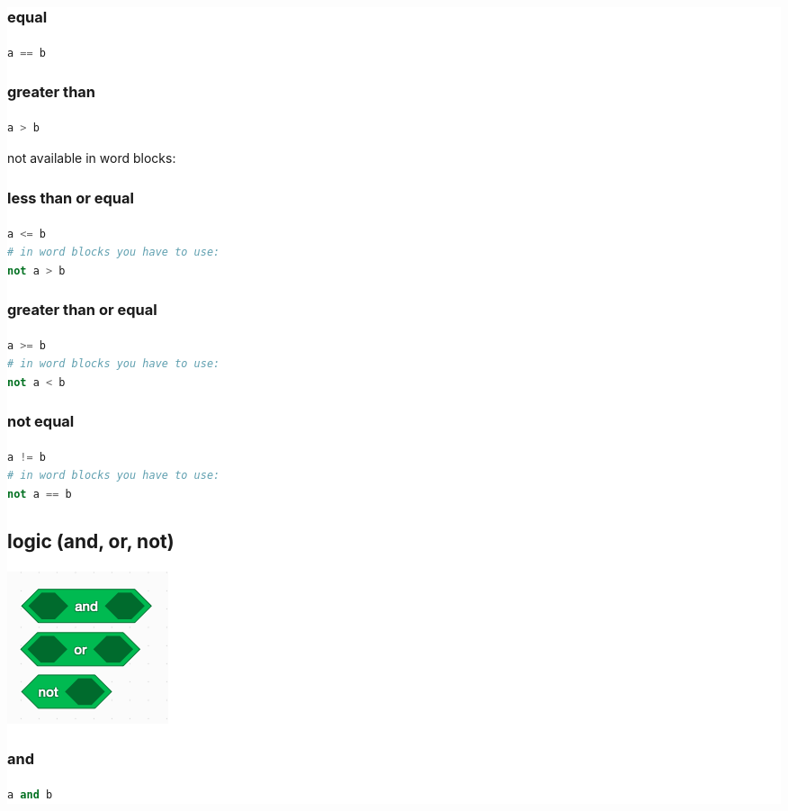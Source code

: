 ### equal

```python
a == b
```

### greater than

```python
a > b
```

not available in word blocks:

### less than or equal

```python
a <= b
# in word blocks you have to use:
not a > b
```

### greater than or equal

```python
a >= b
# in word blocks you have to use:
not a < b
```

### not equal

```python
a != b
# in word blocks you have to use:
not a == b
```

## logic (and, or, not)

![alt text](/images/blocks/Operators_logic.png)

### and

```python
a and b
```
